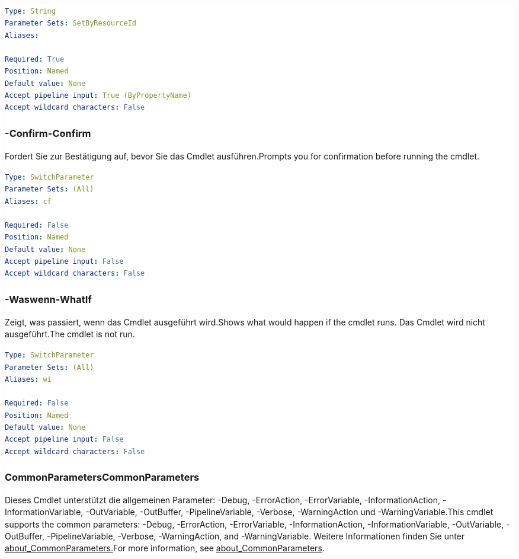 ```yaml
Type: String
Parameter Sets: SetByResourceId
Aliases:

Required: True
Position: Named
Default value: None
Accept pipeline input: True (ByPropertyName)
Accept wildcard characters: False
```

### <span data-ttu-id="87ee7-135">-Confirm</span><span class="sxs-lookup"><span data-stu-id="87ee7-135">-Confirm</span></span>
<span data-ttu-id="87ee7-136">Fordert Sie zur Bestätigung auf, bevor Sie das Cmdlet ausführen.</span><span class="sxs-lookup"><span data-stu-id="87ee7-136">Prompts you for confirmation before running the cmdlet.</span></span>

```yaml
Type: SwitchParameter
Parameter Sets: (All)
Aliases: cf

Required: False
Position: Named
Default value: None
Accept pipeline input: False
Accept wildcard characters: False
```

### <span data-ttu-id="87ee7-137">-Waswenn</span><span class="sxs-lookup"><span data-stu-id="87ee7-137">-WhatIf</span></span>
<span data-ttu-id="87ee7-138">Zeigt, was passiert, wenn das Cmdlet ausgeführt wird.</span><span class="sxs-lookup"><span data-stu-id="87ee7-138">Shows what would happen if the cmdlet runs.</span></span>
<span data-ttu-id="87ee7-139">Das Cmdlet wird nicht ausgeführt.</span><span class="sxs-lookup"><span data-stu-id="87ee7-139">The cmdlet is not run.</span></span>

```yaml
Type: SwitchParameter
Parameter Sets: (All)
Aliases: wi

Required: False
Position: Named
Default value: None
Accept pipeline input: False
Accept wildcard characters: False
```

### <span data-ttu-id="87ee7-140">CommonParameters</span><span class="sxs-lookup"><span data-stu-id="87ee7-140">CommonParameters</span></span>
<span data-ttu-id="87ee7-141">Dieses Cmdlet unterstützt die allgemeinen Parameter: -Debug, -ErrorAction, -ErrorVariable, -InformationAction, -InformationVariable, -OutVariable, -OutBuffer, -PipelineVariable, -Verbose, -WarningAction und -WarningVariable.</span><span class="sxs-lookup"><span data-stu-id="87ee7-141">This cmdlet supports the common parameters: -Debug, -ErrorAction, -ErrorVariable, -InformationAction, -InformationVariable, -OutVariable, -OutBuffer, -PipelineVariable, -Verbose, -WarningAction, and -WarningVariable.</span></span> <span data-ttu-id="87ee7-142">Weitere Informationen finden Sie unter [about_CommonParameters.](http://go.microsoft.com/fwlink/?LinkID=113216)</span><span class="sxs-lookup"><span data-stu-id="87ee7-142">For more information, see [about_CommonParameters](http://go.microsoft.com/fwlink/?LinkID=113216).</span></span>
